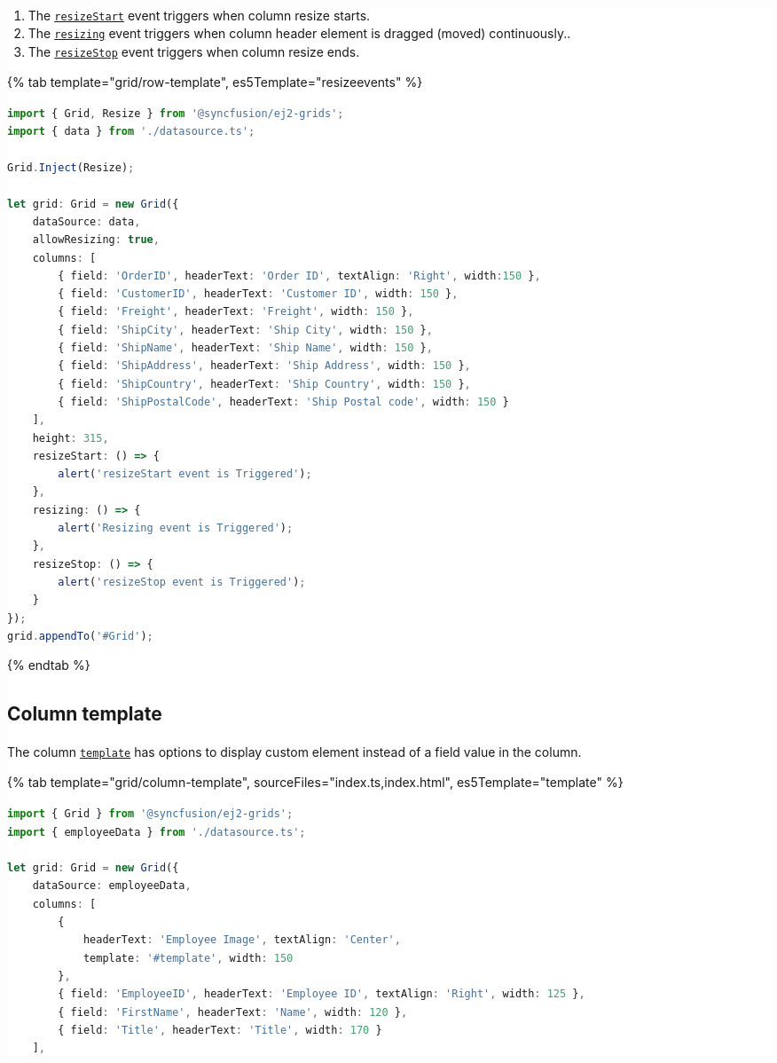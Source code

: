 1. The [`resizeStart`](../api/grid/#resizestart) event triggers when column resize starts.
2. The [`resizing`](../api/grid/#resizing) event triggers when column header element is dragged (moved) continuously..
3. The [`resizeStop`](../api/grid/#resizestop) event triggers when column resize ends.

{% tab template="grid/row-template", es5Template="resizeevents" %}

```typescript
import { Grid, Resize } from '@syncfusion/ej2-grids';
import { data } from './datasource.ts';

Grid.Inject(Resize);

let grid: Grid = new Grid({
    dataSource: data,
    allowResizing: true,
    columns: [
        { field: 'OrderID', headerText: 'Order ID', textAlign: 'Right', width:150 },
        { field: 'CustomerID', headerText: 'Customer ID', width: 150 },
        { field: 'Freight', headerText: 'Freight', width: 150 },
        { field: 'ShipCity', headerText: 'Ship City', width: 150 },
        { field: 'ShipName', headerText: 'Ship Name', width: 150 },
        { field: 'ShipAddress', headerText: 'Ship Address', width: 150 },
        { field: 'ShipCountry', headerText: 'Ship Country', width: 150 },
        { field: 'ShipPostalCode', headerText: 'Ship Postal code', width: 150 }
    ],
    height: 315,
    resizeStart: () => {
        alert('resizeStart event is Triggered');
    },
    resizing: () => {
        alert('Resizing event is Triggered');
    },
    resizeStop: () => {
        alert('resizeStop event is Triggered');
    }
});
grid.appendTo('#Grid');

```

{% endtab %}

## Column template

The column [`template`](../api/grid/column/#template) has options to display custom element instead of a field value in the column.

{% tab template="grid/column-template", sourceFiles="index.ts,index.html", es5Template="template" %}

```typescript
import { Grid } from '@syncfusion/ej2-grids';
import { employeeData } from './datasource.ts';

let grid: Grid = new Grid({
    dataSource: employeeData,
    columns: [
        {
            headerText: 'Employee Image', textAlign: 'Center',
            template: '#template', width: 150
        },
        { field: 'EmployeeID', headerText: 'Employee ID', textAlign: 'Right', width: 125 },
        { field: 'FirstName', headerText: 'Name', width: 120 },
        { field: 'Title', headerText: 'Title', width: 170 }
    ],
```